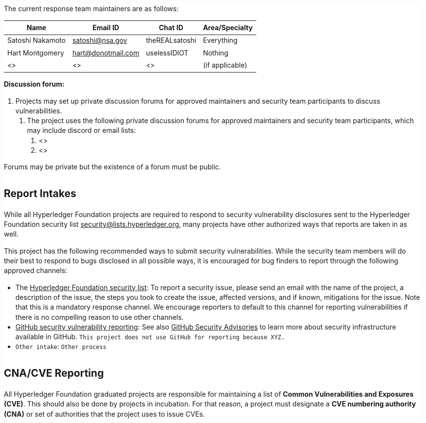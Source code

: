 
The current response team maintainers are as follows:

| Name | Email ID | Chat ID | Area/Specialty |
|--- | --- | --- | ---|
| Satoshi Nakamoto | satoshi@nsa.gov | theREALsatoshi | Everything |
| Hart Montgomery | hart@donotmail.com | uselessIDIOT | Nothing |
| <> | <> | <> | (if applicable) |

**Discussion forum:**

1. Projects may set up private discussion forums for approved maintainers and
security team participants to discuss vulnerabilities.
    1. The project uses the following private discussion forums for approved
    maintainers and security team participants, which may include discord or
    email lists:
        1. <>
        2. <>

Forums may be private but the existence of a forum must be public.

## Report Intakes
While all Hyperledger Foundation projects are required to respond to security
vulnerability disclosures sent to the Hyperledger Foundation security list
[security@lists.hyperledger.org](mailto:security@lists.hyperledger.org),
many projects have other authorized ways that reports are taken in as well.

This project has the following recommended ways to submit security
vulnerabilities. While the security team members will do their best to
respond to bugs disclosed in all possible ways, it is encouraged for bug
finders to report through the following approved channels:

- The [Hyperledger Foundation security list](mailto:security@lists.hyperledger.org):
To report a security issue, please send an email with the name of the project,
a description of the issue, the steps you took to create the issue, affected
versions, and if known, mitigations for the issue.  Note that this is a
mandatory response channel.  We encourage reporters to default to this channel
for reporting vulnerabilities if there is no compelling reason to use other
channels.
- [GitHub security vulnerability reporting](https://docs.github.com/en/code-security/security-advisories/guidance-on-reporting-and-writing/privately-reporting-a-security-vulnerability):
See also [GitHub Security Advisories](#github-security-advisories)
to learn more about security infrastructure available in GitHub.
`This project does not use GitHub for reporting because XYZ.`
- `Other intake`: `Other process`

## CNA/CVE Reporting

All Hyperledger Foundation graduated projects are responsible for maintaining
a list of **Common Vulnerabilities and Exposures (CVE)**. This should also be done
by projects in incubation.  For that reason, a project must designate a **CVE
numbering authority (CNA)** or set of authorities that the project uses to issue
CVEs.
